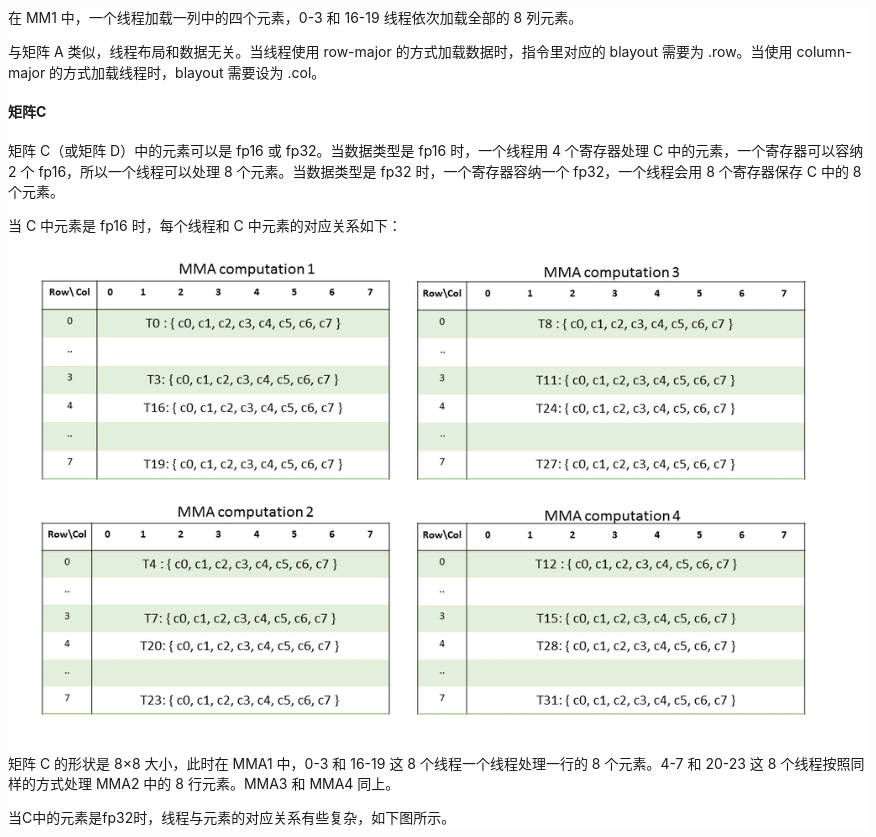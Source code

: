 在 MM1 中，一个线程加载一列中的四个元素，0-3 和 16-19 线程依次加载全部的 8 列元素。

与矩阵 A 类似，线程布局和数据无关。当线程使用 row-major 的方式加载数据时，指令里对应的 blayout 需要为 .row。当使用 column-major 的方式加载线程时，blayout 需要设为 .col。

#### 矩阵C

矩阵 C（或矩阵 D）中的元素可以是 fp16 或 fp32。当数据类型是 fp16 时，一个线程用 4 个寄存器处理 C 中的元素，一个寄存器可以容纳 2 个 fp16，所以一个线程可以处理 8 个元素。当数据类型是 fp32 时，一个寄存器容纳一个 fp32，一个线程会用 8 个寄存器保存 C 中的 8 个元素。

当 C 中元素是 fp16 时，每个线程和 C 中元素的对应关系如下：

![mma_c_fp16](../assets/ptx/mma_m8n8k4_C_fp16.png "mma")


矩阵 C 的形状是 8×8 大小，此时在 MMA1 中，0-3 和 16-19 这 8 个线程一个线程处理一行的 8 个元素。4-7 和 20-23 这 8 个线程按照同样的方式处理 MMA2 中的 8 行元素。MMA3 和 MMA4 同上。

当C中的元素是fp32时，线程与元素的对应关系有些复杂，如下图所示。
